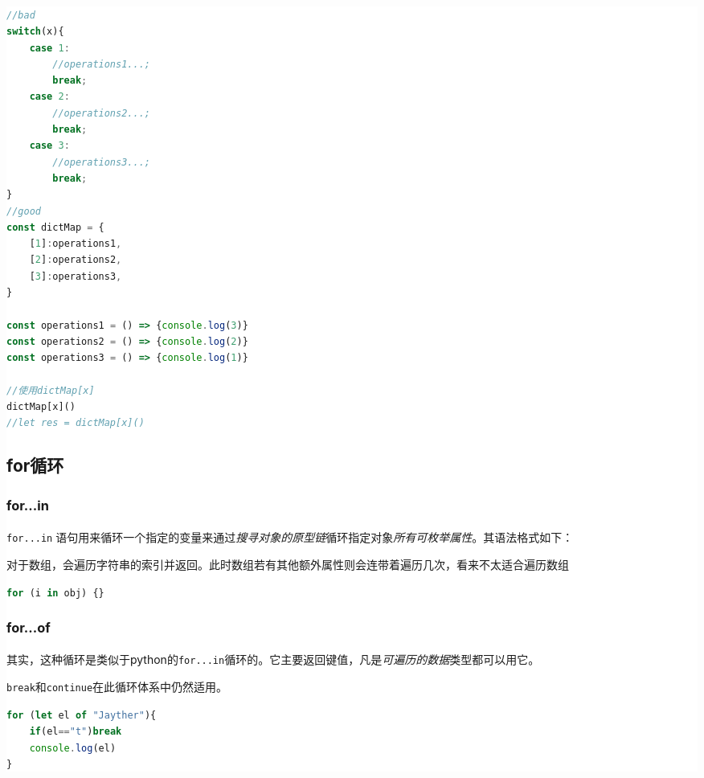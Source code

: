 ```js
//bad
switch(x){
    case 1:
        //operations1...;
        break;
    case 2:
        //operations2...;
        break;
    case 3:
        //operations3...;
        break;
}
//good
const dictMap = {
    [1]:operations1,
    [2]:operations2,
    [3]:operations3,
}

const operations1 = () => {console.log(3)}
const operations2 = () => {console.log(2)}
const operations3 = () => {console.log(1)}

//使用dictMap[x]
dictMap[x]()
//let res = dictMap[x]()
```

## for循环

### for...in

`for...in` 语句用来循环一个指定的变量来通过*搜寻对象的原型链*循环指定对象*所有可枚举属性*。其语法格式如下：

对于数组，会遍历字符串的索引并返回。此时数组若有其他额外属性则会连带着遍历几次，看来不太适合遍历数组

```js
for (i in obj) {}
```

### for...of

其实，这种循环是类似于python的`for...in`循环的。它主要返回键值，凡是*可遍历的数据*类型都可以用它。

`break`和`continue`在此循环体系中仍然适用。

```js
for (let el of "Jayther"){
    if(el=="t")break
    console.log(el)
}
```
